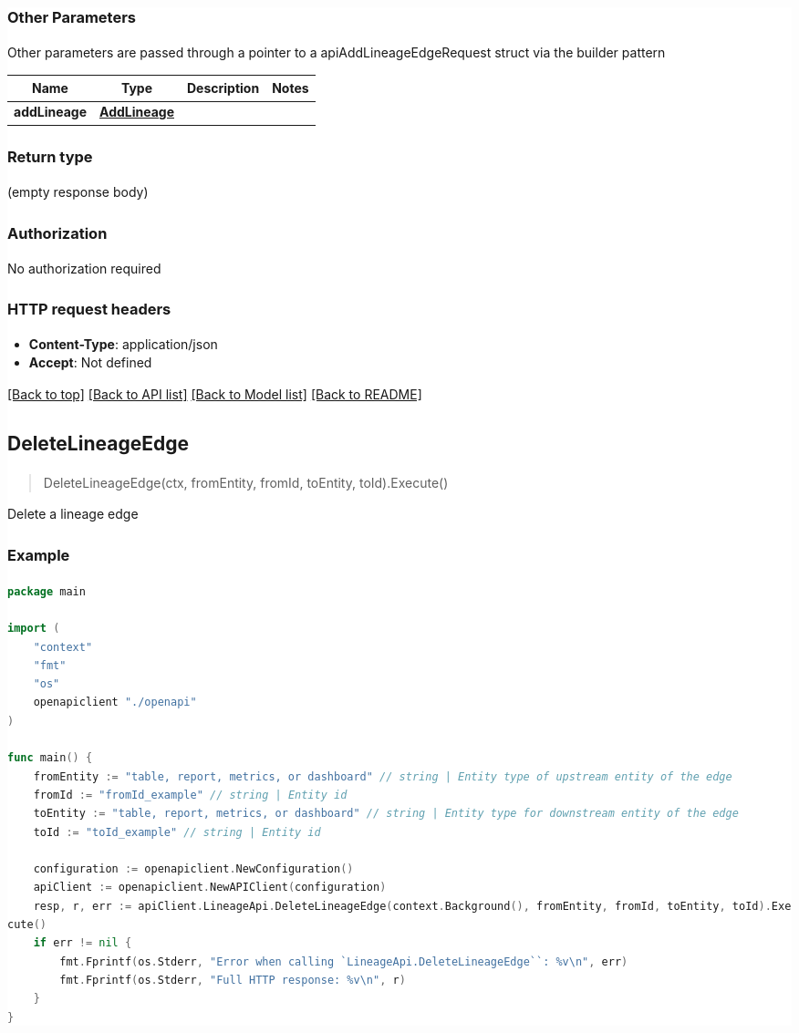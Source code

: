 

### Other Parameters

Other parameters are passed through a pointer to a apiAddLineageEdgeRequest struct via the builder pattern


Name | Type | Description  | Notes
------------- | ------------- | ------------- | -------------
 **addLineage** | [**AddLineage**](AddLineage.md) |  | 

### Return type

 (empty response body)

### Authorization

No authorization required

### HTTP request headers

- **Content-Type**: application/json
- **Accept**: Not defined

[[Back to top]](#) [[Back to API list]](../README.md#documentation-for-api-endpoints)
[[Back to Model list]](../README.md#documentation-for-models)
[[Back to README]](../README.md)


## DeleteLineageEdge

> DeleteLineageEdge(ctx, fromEntity, fromId, toEntity, toId).Execute()

Delete a lineage edge



### Example

```go
package main

import (
    "context"
    "fmt"
    "os"
    openapiclient "./openapi"
)

func main() {
    fromEntity := "table, report, metrics, or dashboard" // string | Entity type of upstream entity of the edge
    fromId := "fromId_example" // string | Entity id
    toEntity := "table, report, metrics, or dashboard" // string | Entity type for downstream entity of the edge
    toId := "toId_example" // string | Entity id

    configuration := openapiclient.NewConfiguration()
    apiClient := openapiclient.NewAPIClient(configuration)
    resp, r, err := apiClient.LineageApi.DeleteLineageEdge(context.Background(), fromEntity, fromId, toEntity, toId).Execute()
    if err != nil {
        fmt.Fprintf(os.Stderr, "Error when calling `LineageApi.DeleteLineageEdge``: %v\n", err)
        fmt.Fprintf(os.Stderr, "Full HTTP response: %v\n", r)
    }
}
```

